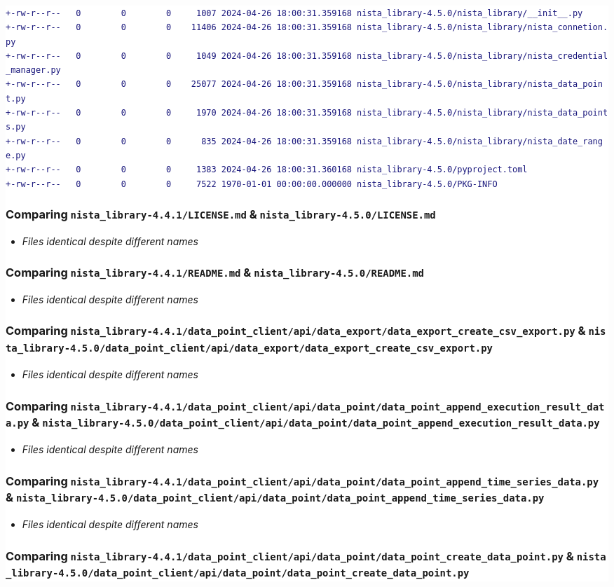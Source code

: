 ```diff
+-rw-r--r--   0        0        0     1007 2024-04-26 18:00:31.359168 nista_library-4.5.0/nista_library/__init__.py
+-rw-r--r--   0        0        0    11406 2024-04-26 18:00:31.359168 nista_library-4.5.0/nista_library/nista_connetion.py
+-rw-r--r--   0        0        0     1049 2024-04-26 18:00:31.359168 nista_library-4.5.0/nista_library/nista_credential_manager.py
+-rw-r--r--   0        0        0    25077 2024-04-26 18:00:31.359168 nista_library-4.5.0/nista_library/nista_data_point.py
+-rw-r--r--   0        0        0     1970 2024-04-26 18:00:31.359168 nista_library-4.5.0/nista_library/nista_data_points.py
+-rw-r--r--   0        0        0      835 2024-04-26 18:00:31.359168 nista_library-4.5.0/nista_library/nista_date_range.py
+-rw-r--r--   0        0        0     1383 2024-04-26 18:00:31.360168 nista_library-4.5.0/pyproject.toml
+-rw-r--r--   0        0        0     7522 1970-01-01 00:00:00.000000 nista_library-4.5.0/PKG-INFO
```

### Comparing `nista_library-4.4.1/LICENSE.md` & `nista_library-4.5.0/LICENSE.md`

 * *Files identical despite different names*

### Comparing `nista_library-4.4.1/README.md` & `nista_library-4.5.0/README.md`

 * *Files identical despite different names*

### Comparing `nista_library-4.4.1/data_point_client/api/data_export/data_export_create_csv_export.py` & `nista_library-4.5.0/data_point_client/api/data_export/data_export_create_csv_export.py`

 * *Files identical despite different names*

### Comparing `nista_library-4.4.1/data_point_client/api/data_point/data_point_append_execution_result_data.py` & `nista_library-4.5.0/data_point_client/api/data_point/data_point_append_execution_result_data.py`

 * *Files identical despite different names*

### Comparing `nista_library-4.4.1/data_point_client/api/data_point/data_point_append_time_series_data.py` & `nista_library-4.5.0/data_point_client/api/data_point/data_point_append_time_series_data.py`

 * *Files identical despite different names*

### Comparing `nista_library-4.4.1/data_point_client/api/data_point/data_point_create_data_point.py` & `nista_library-4.5.0/data_point_client/api/data_point/data_point_create_data_point.py`
